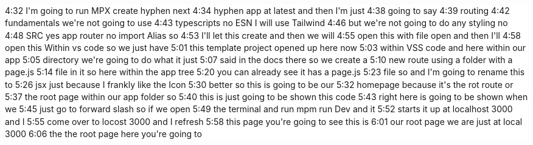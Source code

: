 4:32
I'm going to run MPX create hyphen next
4:34
hyphen app at latest and then I'm just
4:38
going to say
4:39
routing
4:42
fundamentals we're not going to use
4:43
typescripts no ESN I will use Tailwind
4:46
but we're not going to do any styling no
4:48
SRC yes app router no import Alias so
4:53
I'll let this create and then we will
4:55
open this with file open and then I'll
4:58
open this Within vs code so we just have
5:01
this template project opened up here now
5:03
within VSS code and here within our app
5:05
directory we're going to do what it just
5:07
said in the docs there so we create a
5:10
new route using a folder with a page.js
5:14
file in it so here within the app tree
5:20
you can already see it has a page.js
5:23
file so and I'm going to rename this to
5:26
jsx just because I frankly like the Icon
5:30
better so this is going to be our
5:32
homepage because it's the rot route or
5:37
the root page within our app folder so
5:40
this is just going to be shown this code
5:43
right here is going to be shown when we
5:45
just go to forward slash so if we open
5:49
the terminal and run mpm run Dev and it
5:52
starts it up at localhost 3000 and I
5:55
come over to locost 3000 and I refresh
5:58
this page you're going to see this is
6:01
our root page we are just at local 3000
6:06
the the root page here you're going to